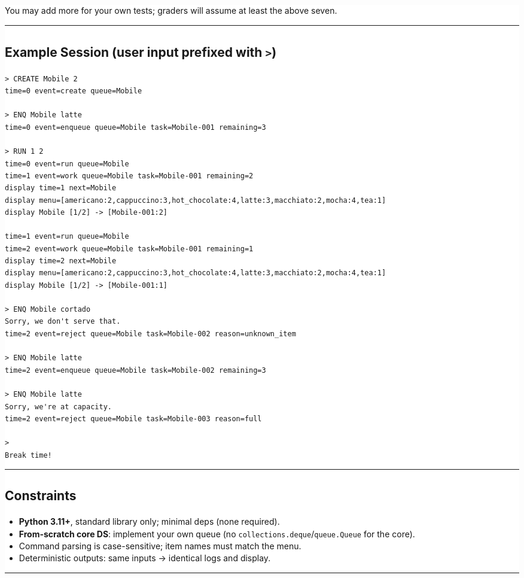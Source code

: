 You may add more for your own tests; graders will assume at least the above seven.

---

## Example Session (user input prefixed with `>`)

```
> CREATE Mobile 2
time=0 event=create queue=Mobile

> ENQ Mobile latte
time=0 event=enqueue queue=Mobile task=Mobile-001 remaining=3

> RUN 1 2
time=0 event=run queue=Mobile
time=1 event=work queue=Mobile task=Mobile-001 remaining=2
display time=1 next=Mobile
display menu=[americano:2,cappuccino:3,hot_chocolate:4,latte:3,macchiato:2,mocha:4,tea:1]
display Mobile [1/2] -> [Mobile-001:2]

time=1 event=run queue=Mobile
time=2 event=work queue=Mobile task=Mobile-001 remaining=1
display time=2 next=Mobile
display menu=[americano:2,cappuccino:3,hot_chocolate:4,latte:3,macchiato:2,mocha:4,tea:1]
display Mobile [1/2] -> [Mobile-001:1]

> ENQ Mobile cortado
Sorry, we don't serve that.
time=2 event=reject queue=Mobile task=Mobile-002 reason=unknown_item

> ENQ Mobile latte
time=2 event=enqueue queue=Mobile task=Mobile-002 remaining=3

> ENQ Mobile latte
Sorry, we're at capacity.
time=2 event=reject queue=Mobile task=Mobile-003 reason=full

>
Break time!
```

---

## Constraints

* **Python 3.11+**, standard library only; minimal deps (none required).
* **From-scratch core DS**: implement your own queue (no `collections.deque`/`queue.Queue` for the core).
* Command parsing is case-sensitive; item names must match the menu.
* Deterministic outputs: same inputs → identical logs and display.

---

